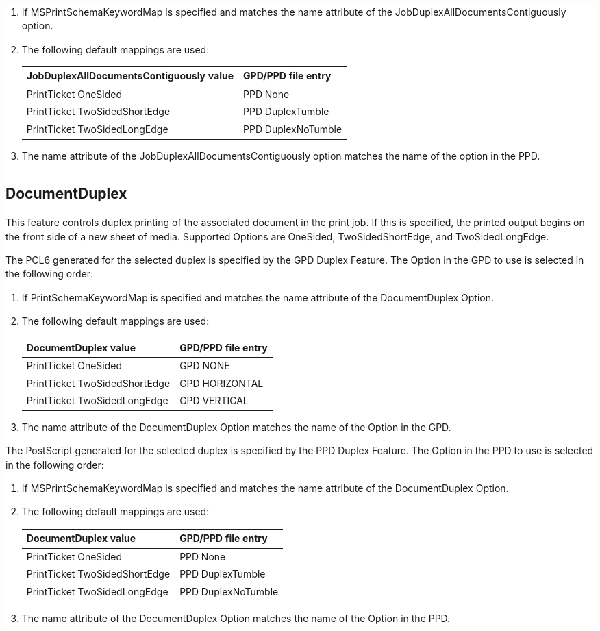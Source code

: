 1. If MSPrintSchemaKeywordMap is specified and matches the name attribute of the JobDuplexAllDocumentsContiguously option.

1. The following default mappings are used:

    | JobDuplexAllDocumentsContiguously value | GPD/PPD file entry |
    |-----------------------------------------|--------------------|
    | PrintTicket OneSided                    | PPD None           |
    | PrintTicket TwoSidedShortEdge           | PPD DuplexTumble   |
    | PrintTicket TwoSidedLongEdge            | PPD DuplexNoTumble |

1. The name attribute of the JobDuplexAllDocumentsContiguously option matches the name of the option in the PPD.

## DocumentDuplex

This feature controls duplex printing of the associated document in the print job. If this is specified, the printed output begins on the front side of a new sheet of media. Supported Options are OneSided, TwoSidedShortEdge, and TwoSidedLongEdge.

The PCL6 generated for the selected duplex is specified by the GPD Duplex Feature. The Option in the GPD to use is selected in the following order:

1. If PrintSchemaKeywordMap is specified and matches the name attribute of the DocumentDuplex Option.

1. The following default mappings are used:

    | DocumentDuplex value          | GPD/PPD file entry |
    |-------------------------------|--------------------|
    | PrintTicket OneSided          | GPD NONE           |
    | PrintTicket TwoSidedShortEdge | GPD HORIZONTAL     |
    | PrintTicket TwoSidedLongEdge  | GPD VERTICAL       |

1. The name attribute of the DocumentDuplex Option matches the name of the Option in the GPD.

The PostScript generated for the selected duplex is specified by the PPD Duplex Feature. The Option in the PPD to use is selected in the following order:

1. If MSPrintSchemaKeywordMap is specified and matches the name attribute of the DocumentDuplex Option.

1. The following default mappings are used:

    | DocumentDuplex value          | GPD/PPD file entry |
    |-------------------------------|--------------------|
    | PrintTicket OneSided          | PPD None           |
    | PrintTicket TwoSidedShortEdge | PPD DuplexTumble   |
    | PrintTicket TwoSidedLongEdge  | PPD DuplexNoTumble |

1. The name attribute of the DocumentDuplex Option matches the name of the Option in the PPD.
